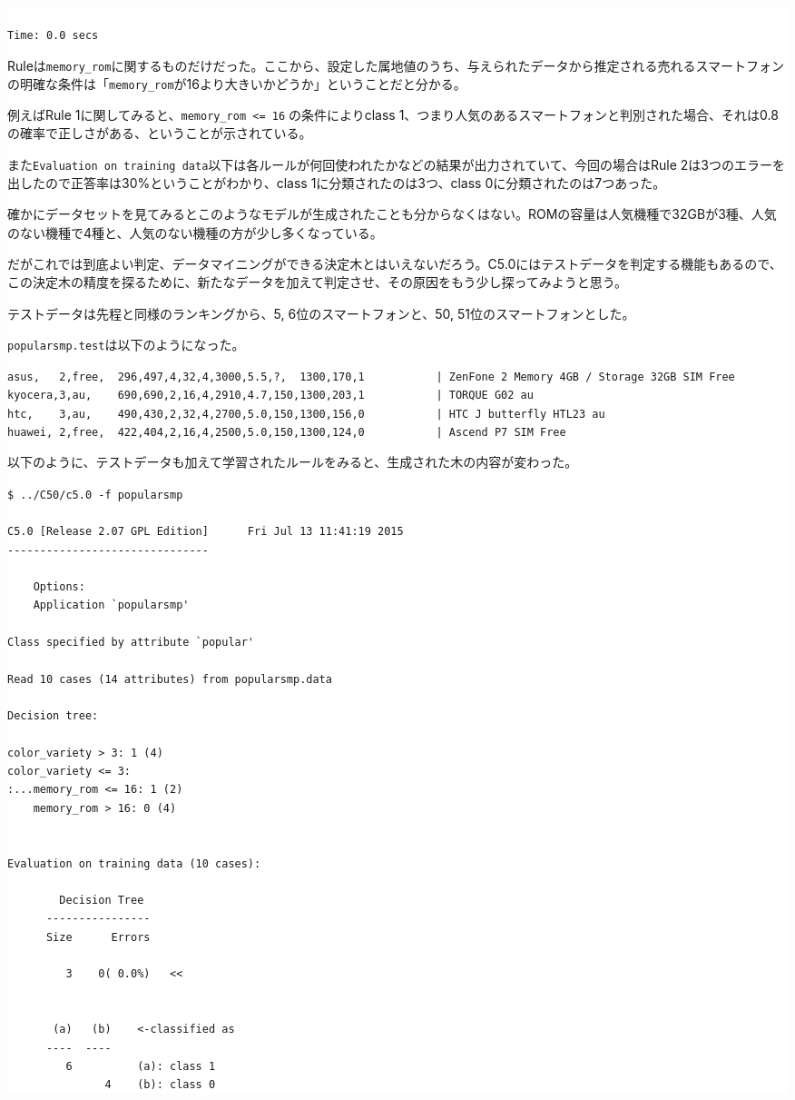 ```

Time: 0.0 secs
```

Ruleは`memory_rom`に関するものだけだった。ここから、設定した属地値のうち、与えられたデータから推定される売れるスマートフォンの明確な条件は「`memory_rom`が16より大きいかどうか」ということだと分かる。

例えばRule 1に関してみると、`memory_rom <= 16` の条件によりclass 1、つまり人気のあるスマートフォンと判別された場合、それは0.8の確率で正しさがある、ということが示されている。

また`Evaluation on training data`以下は各ルールが何回使われたかなどの結果が出力されていて、今回の場合はRule 2は3つのエラーを出したので正答率は30%ということがわかり、class 1に分類されたのは3つ、class 0に分類されたのは7つあった。


確かにデータセットを見てみるとこのようなモデルが生成されたことも分からなくはない。ROMの容量は人気機種で32GBが3種、人気のない機種で4種と、人気のない機種の方が少し多くなっている。

だがこれでは到底よい判定、データマイニングができる決定木とはいえないだろう。C5.0にはテストデータを判定する機能もあるので、この決定木の精度を探るために、新たなデータを加えて判定させ、その原因をもう少し探ってみようと思う。

テストデータは先程と同様のランキングから、5, 6位のスマートフォンと、50, 51位のスマートフォンとした。

`popularsmp.test`は以下のようになった。

```
asus,   2,free,  296,497,4,32,4,3000,5.5,?,  1300,170,1           | ZenFone 2 Memory 4GB / Storage 32GB SIM Free
kyocera,3,au,    690,690,2,16,4,2910,4.7,150,1300,203,1           | TORQUE G02 au
htc,    3,au,    490,430,2,32,4,2700,5.0,150,1300,156,0           | HTC J butterfly HTL23 au
huawei, 2,free,  422,404,2,16,4,2500,5.0,150,1300,124,0           | Ascend P7 SIM Free
```

以下のように、テストデータも加えて学習されたルールをみると、生成された木の内容が変わった。

```
$ ../C50/c5.0 -f popularsmp                                

C5.0 [Release 2.07 GPL Edition]      Fri Jul 13 11:41:19 2015
-------------------------------

    Options:
    Application `popularsmp'

Class specified by attribute `popular'

Read 10 cases (14 attributes) from popularsmp.data

Decision tree:

color_variety > 3: 1 (4)
color_variety <= 3:
:...memory_rom <= 16: 1 (2)
    memory_rom > 16: 0 (4)


Evaluation on training data (10 cases):

        Decision Tree
      ----------------
      Size      Errors

         3    0( 0.0%)   <<


       (a)   (b)    <-classified as
      ----  ----
         6          (a): class 1
               4    (b): class 0

```